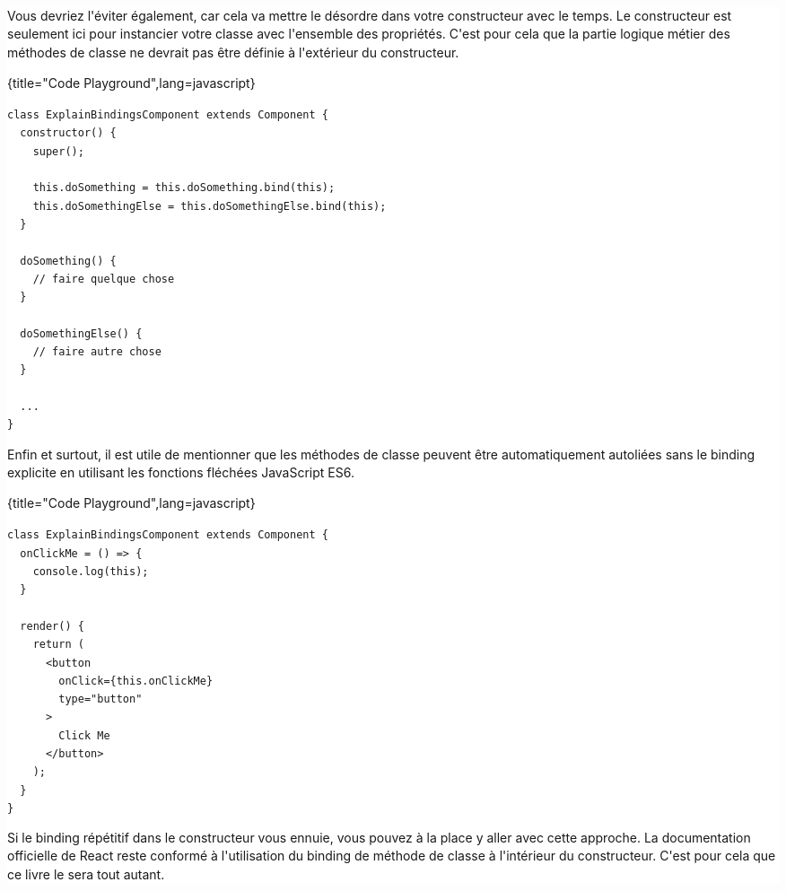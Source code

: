 Vous devriez l'éviter également, car cela va mettre le désordre dans votre constructeur avec le temps. Le constructeur est seulement ici pour instancier votre classe avec l'ensemble des propriétés. C'est pour cela que la partie logique métier des méthodes de classe ne devrait pas être définie à l'extérieur du constructeur.

{title="Code Playground",lang=javascript}
~~~~~~~~
class ExplainBindingsComponent extends Component {
  constructor() {
    super();

    this.doSomething = this.doSomething.bind(this);
    this.doSomethingElse = this.doSomethingElse.bind(this);
  }

  doSomething() {
    // faire quelque chose
  }

  doSomethingElse() {
    // faire autre chose
  }

  ...
}
~~~~~~~~

Enfin et surtout, il est utile de mentionner que les méthodes de classe peuvent être automatiquement autoliées sans le binding explicite en utilisant les fonctions fléchées JavaScript ES6.

{title="Code Playground",lang=javascript}
~~~~~~~~
class ExplainBindingsComponent extends Component {
  onClickMe = () => {
    console.log(this);
  }

  render() {
    return (
      <button
        onClick={this.onClickMe}
        type="button"
      >
        Click Me
      </button>
    );
  }
}
~~~~~~~~

Si le binding répétitif dans le constructeur vous ennuie, vous pouvez à la place y aller avec cette approche. La documentation officielle de React reste conformé à l'utilisation du binding de méthode de classe à l'intérieur du constructeur. C'est pour cela que ce livre le sera tout autant.
